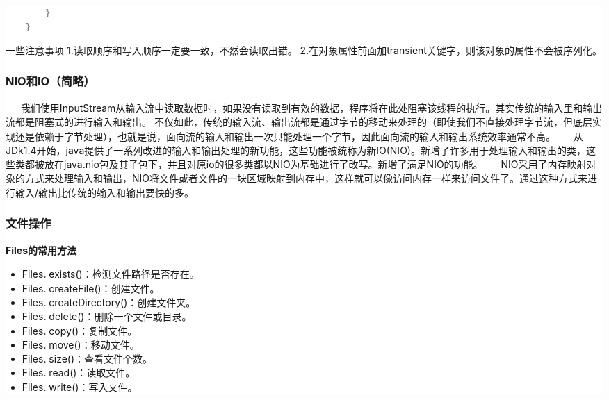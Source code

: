```java
        }
    }
```

一些注意事项
1.读取顺序和写入顺序一定要一致，不然会读取出错。
2.在对象属性前面加transient关键字，则该对象的属性不会被序列化。

### NIO和IO（简略）

    我们使用InputStream从输入流中读取数据时，如果没有读取到有效的数据，程序将在此处阻塞该线程的执行。其实传统的输入里和输出流都是阻塞式的进行输入和输出。 不仅如此，传统的输入流、输出流都是通过字节的移动来处理的（即使我们不直接处理字节流，但底层实现还是依赖于字节处理），也就是说，面向流的输入和输出一次只能处理一个字节，因此面向流的输入和输出系统效率通常不高。
    从JDk1.4开始，java提供了一系列改进的输入和输出处理的新功能，这些功能被统称为新IO(NIO)。新增了许多用于处理输入和输出的类，这些类都被放在java.nio包及其子包下，并且对原io的很多类都以NIO为基础进行了改写。新增了满足NIO的功能。
    NIO采用了内存映射对象的方式来处理输入和输出，NIO将文件或者文件的一块区域映射到内存中，这样就可以像访问内存一样来访问文件了。通过这种方式来进行输入/输出比传统的输入和输出要快的多。

### 文件操作

**Files的常用方法**

- Files. exists()：检测文件路径是否存在。
- Files. createFile()：创建文件。
- Files. createDirectory()：创建文件夹。
- Files. delete()：删除一个文件或目录。
- Files. copy()：复制文件。
- Files. move()：移动文件。
- Files. size()：查看文件个数。
- Files. read()：读取文件。
- Files. write()：写入文件。
